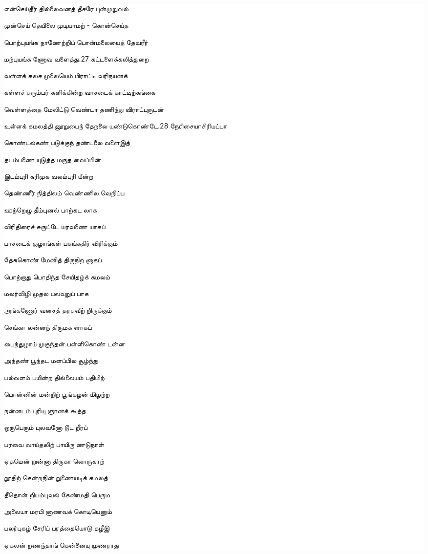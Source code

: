 என்செய்தீர் தில்லைவனத் தீசரே புன்முறுவல்  

முன்செய் தெயிலை முடியாமற் - கொன்செய்த  

பொற்புயங்க நாணேற்றிப் பொன்மலையைத் தேவரீர்  

மற்புயங்க ணோவ வளைத்து.27  கட்டளைக்கலித்துறை  

வள்ளக் கலச முலையெம் பிராட்டி வரிநயனக்  

கள்ளச் சுரும்பர் களிக்கின்ற வாசடைக் காட்டிற்கங்கை  

வெள்ளத்தை மேலிட்டு வெண்டா தணிந்து விராட்புருடன்  

உள்ளக் கமலத்தி னூறுபைந் தேறலை யுண்டுகொண்டே.28  நேரிசையாசிரியப்பா  

கொண்டல்கண் படுக்குந் தண்டலை வளைஇத்  

தடம்பணை யுடுத்த மருத வைப்பின்  

இடம்புரி சுரிமுக வலம்புரி யீன்ற  

தெண்ணீர் நித்திலம் வெண்ணில வெறிப்ப  

ஊற்றெழு தீம்புனல் பாற்கட லாக  

விரிதிரைச் சுருட்டே யரவணை யாகப்  

பாசடைக் குழாங்கள் பசுங்கதிர் விரிக்கும்  

தேசுகொண் மேனித் திருநிற னாகப்  

பொற்றாது பொதிந்த சேயிதழ்க் கமலம்  

மலர்விழி முதல பலவுறுப் பாக  

அங்கணோர் வனசத் தரசுவீற் றிருக்கும்  

செங்கா லன்னந் திருமக ளாகப்  

பைந்துழாய் முகுந்தன் பள்ளிகொண் டன்ன  

அந்தண் பூந்தட மளப்பில சூழ்ந்து  

பல்வளம் பயின்ற தில்லையம் பதியிற்  

பொன்னின் மன்றிற் பூங்கழன் மிழற்ற  

நன்னடம் புரியு ஞானக் கூத்த  

ஒருபெரும் புலவனோ டூட றீரப்  

பரவை வாய்தலிற் பாயிரு ணடுநாள்  

ஏதமென் றுன்னா திருகா லொருகாற்  

றூதிற் சென்றநின் றுணையடிக் கமலத்  

தீதொன் றியம்புவல் கேண்மதி பெரும  

அலையா மரபி னாணவக் கொடியெனும்  

பலர்புகழ் சேரிப் பரத்தையொடு தழீஇ  

ஏகலன் றணந்தாங் கென்னையு முணராது  
